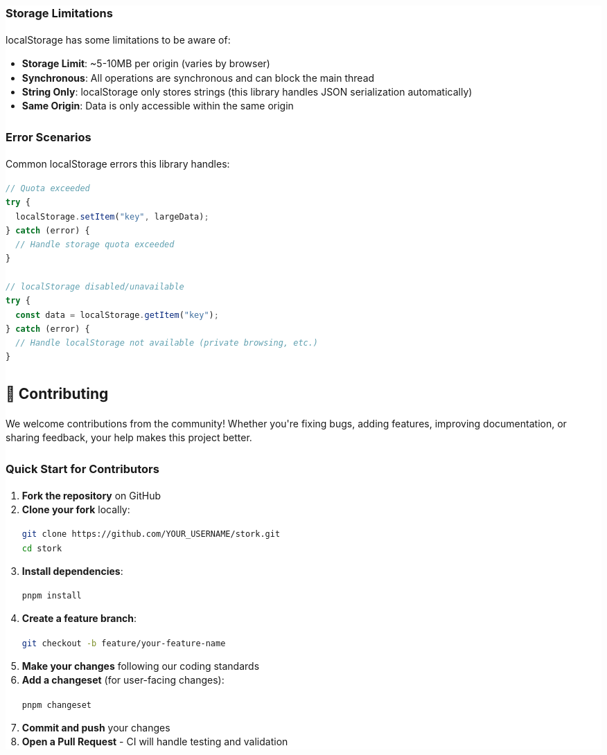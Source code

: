 ### Storage Limitations

localStorage has some limitations to be aware of:

- **Storage Limit**: ~5-10MB per origin (varies by browser)
- **Synchronous**: All operations are synchronous and can block the main thread
- **String Only**: localStorage only stores strings (this library handles JSON serialization automatically)
- **Same Origin**: Data is only accessible within the same origin

### Error Scenarios

Common localStorage errors this library handles:

```ts
// Quota exceeded
try {
  localStorage.setItem("key", largeData);
} catch (error) {
  // Handle storage quota exceeded
}

// localStorage disabled/unavailable
try {
  const data = localStorage.getItem("key");
} catch (error) {
  // Handle localStorage not available (private browsing, etc.)
}
```

## 🤝 Contributing

We welcome contributions from the community! Whether you're fixing bugs, adding features, improving documentation, or sharing feedback, your help makes this project better.

### Quick Start for Contributors

1. **Fork the repository** on GitHub
2. **Clone your fork** locally:
   ```bash
   git clone https://github.com/YOUR_USERNAME/stork.git
   cd stork
   ```
3. **Install dependencies**:
   ```bash
   pnpm install
   ```
4. **Create a feature branch**:
   ```bash
   git checkout -b feature/your-feature-name
   ```
5. **Make your changes** following our coding standards
6. **Add a changeset** (for user-facing changes):
   ```bash
   pnpm changeset
   ```
7. **Commit and push** your changes
8. **Open a Pull Request** - CI will handle testing and validation

